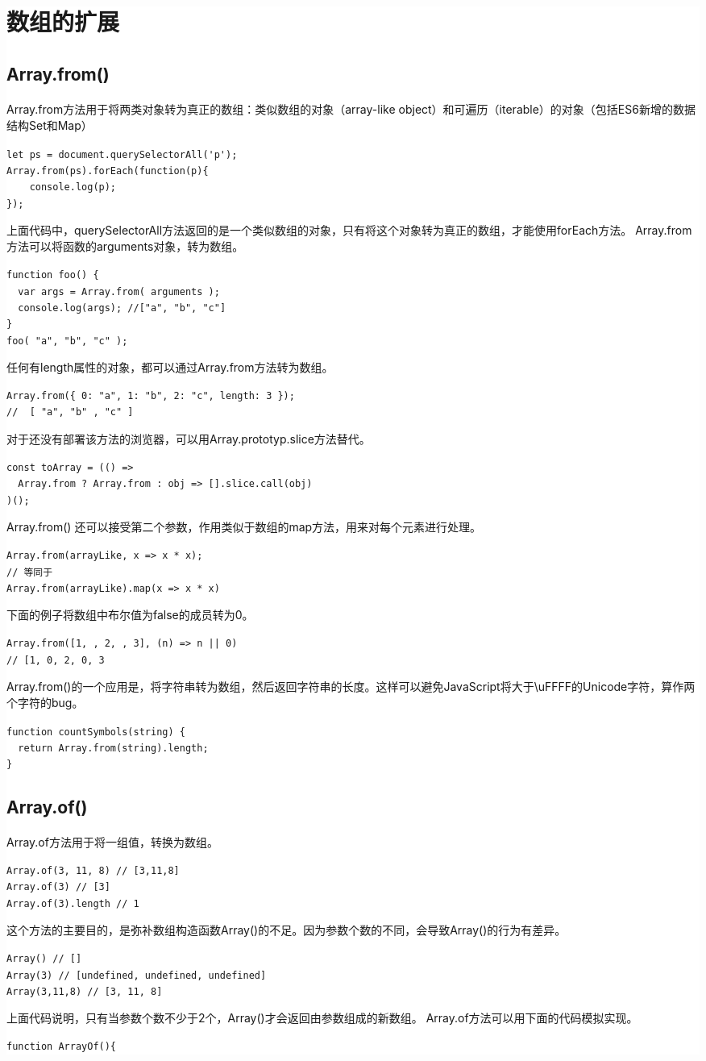 # 数组的扩展
## Array.from()
Array.from方法用于将两类对象转为真正的数组：类似数组的对象（array-like object）和可遍历（iterable）的对象（包括ES6新增的数据结构Set和Map）
~~~
let ps = document.querySelectorAll('p');
Array.from(ps).forEach(function(p){
    console.log(p);
});
~~~
上面代码中，querySelectorAll方法返回的是一个类似数组的对象，只有将这个对象转为真正的数组，才能使用forEach方法。
Array.from方法可以将函数的arguments对象，转为数组。
~~~
function foo() {
  var args = Array.from( arguments );
  console.log(args); //["a", "b", "c"]
}
foo( "a", "b", "c" );
~~~
任何有length属性的对象，都可以通过Array.from方法转为数组。
~~~
Array.from({ 0: "a", 1: "b", 2: "c", length: 3 });
//  [ "a", "b" , "c" ]
~~~
对于还没有部署该方法的浏览器，可以用Array.prototyp.slice方法替代。
~~~
const toArray = (() =>
  Array.from ? Array.from : obj => [].slice.call(obj)
)();
~~~
Array.from() 还可以接受第二个参数，作用类似于数组的map方法，用来对每个元素进行处理。
~~~
Array.from(arrayLike, x => x * x);
// 等同于
Array.from(arrayLike).map(x => x * x)
~~~
下面的例子将数组中布尔值为false的成员转为0。
~~~
Array.from([1, , 2, , 3], (n) => n || 0)
// [1, 0, 2, 0, 3
~~~
Array.from()的一个应用是，将字符串转为数组，然后返回字符串的长度。这样可以避免JavaScript将大于\uFFFF的Unicode字符，算作两个字符的bug。
~~~
function countSymbols(string) {
  return Array.from(string).length;
}
~~~

## Array.of()
Array.of方法用于将一组值，转换为数组。
~~~
Array.of(3, 11, 8) // [3,11,8]
Array.of(3) // [3]
Array.of(3).length // 1
~~~
这个方法的主要目的，是弥补数组构造函数Array()的不足。因为参数个数的不同，会导致Array()的行为有差异。
~~~
Array() // []
Array(3) // [undefined, undefined, undefined]
Array(3,11,8) // [3, 11, 8]
~~~
上面代码说明，只有当参数个数不少于2个，Array()才会返回由参数组成的新数组。
Array.of方法可以用下面的代码模拟实现。
~~~
function ArrayOf(){
~~~